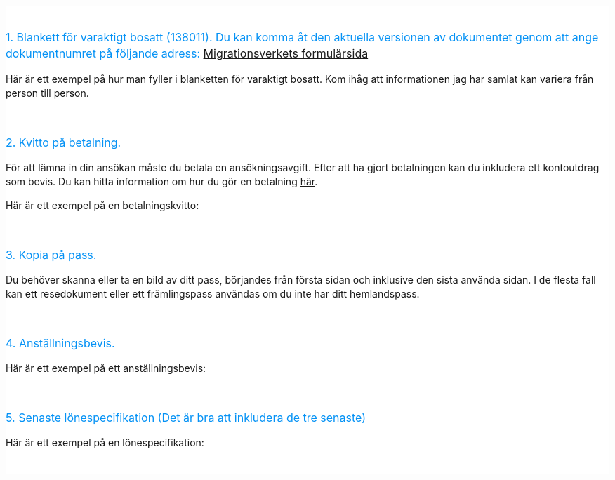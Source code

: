 <br>

<span style="font-size: 16px; color: rgb(5, 146, 245);">1. Blankett för varaktigt bosatt (138011).
Du kan komma åt den aktuella versionen av dokumentet genom att ange dokumentnumret på följande adress: [Migrationsverkets formulärsida](https://www.migrationsverket.se/English/Contact-us/Order-forms-or-documents/Forms.html)

Här är ett exempel på hur man fyller i blanketten för varaktigt bosatt. Kom ihåg att informationen jag har samlat kan variera från person till person.
<div>
<center><iframe allow="autoplay" height="350" src="//drive.google.com/file/d/1stmplpudkKL1uRdrHX17mylznFrWup7o/preview" width="85%"></iframe></center>
</div>

<br>

<span style="font-size: 16px; color: rgb(5, 146, 245);">2. Kvitto på betalning. 

För att lämna in din ansökan måste du betala en ansökningsavgift. Efter att ha gjort betalningen kan du inkludera ett kontoutdrag som bevis. Du kan hitta information om hur du gör en betalning [här](/posts/varaktigt-bosatt/#hur-betalar-man).

Här är ett exempel på en betalningskvitto:
<div>
<center><iframe allow="autoplay" height="350" src="//drive.google.com/file/d/1v4b7OCEVuk4Dlu26oA7QqkH0R8MoOVTk/preview" width="85%"></iframe></center>
</div>

<br>

<span style="font-size: 16px; color: rgb(5, 146, 245);">3. Kopia på pass. 

Du behöver skanna eller ta en bild av ditt pass, börjandes från första sidan och inklusive den sista använda sidan. I de flesta fall kan ett resedokument eller ett främlingspass användas om du inte har ditt hemlandspass.

<br>

<span style="font-size: 16px; color: rgb(5, 146, 245);">4. Anställningsbevis. 

Här är ett exempel på ett anställningsbevis:
<div>
<center><iframe allow="autoplay" height="350" src="//drive.google.com/file/d/1FYv9ljtfEjy7O2jZw95zOYLqMd0EIhnh/preview" width="85%"></iframe></center>
</div>

<br>

<span style="font-size: 16px; color: rgb(5, 146, 245);">5. Senaste lönespecifikation (Det är bra att inkludera de tre senaste)

Här är ett exempel på en lönespecifikation:
<div>
<center><iframe allow="autoplay" height="350" src="//drive.google.com/file/d/1Vwo7NrLyqAf-C1LykwaYsY8CwqyE1rdA/preview" width="85%"></iframe></center>
</div>

<br>
